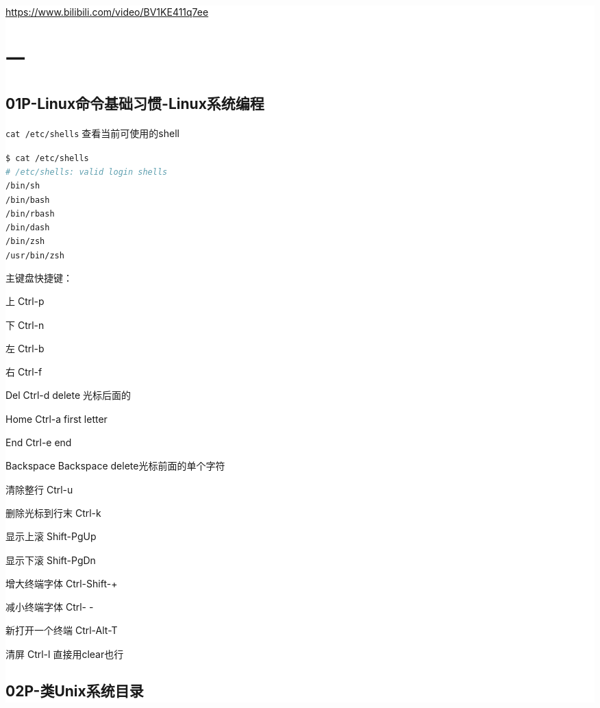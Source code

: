 https://www.bilibili.com/video/BV1KE411q7ee

# 一

## 01P-Linux命令基础习惯-Linux系统编程



`cat /etc/shells`	查看当前可使用的shell

```bash
$ cat /etc/shells
# /etc/shells: valid login shells
/bin/sh
/bin/bash
/bin/rbash
/bin/dash
/bin/zsh
/usr/bin/zsh
```



主键盘快捷键：

上					Ctrl-p	

下					Ctrl-n	

左					Ctrl-b	

右					Ctrl-f	

Del					Ctrl-d	delete		光标后面的

Home				Ctrl-a				first letter

End					Ctrl-e				end

Backspace	 		Backspace    	delete光标前面的单个字符

清除整行   		Ctrl-u    

删除光标到行末   	Ctrl-k

显示上滚    		Shift-PgUp

显示下滚    		Shift-PgDn

增大终端字体		Ctrl-Shift-+

减小终端字体		Ctrl- -

新打开一个终端 	Ctrl-Alt-T

清屏				Ctrl-l      直接用clear也行

## 02P-类Unix系统目录

